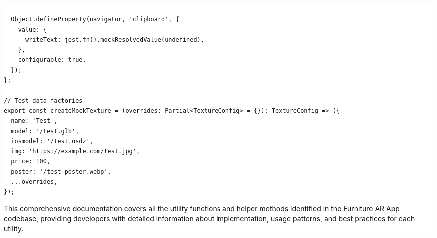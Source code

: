 ```tsx
  
  Object.defineProperty(navigator, 'clipboard', {
    value: {
      writeText: jest.fn().mockResolvedValue(undefined),
    },
    configurable: true,
  });
};

// Test data factories
export const createMockTexture = (overrides: Partial<TextureConfig> = {}): TextureConfig => ({
  name: 'Test',
  model: '/test.glb',
  iosmodel: '/test.usdz',
  img: 'https://example.com/test.jpg',
  price: 100,
  poster: '/test-poster.webp',
  ...overrides,
});
```

This comprehensive documentation covers all the utility functions and helper methods identified in the Furniture AR App codebase, providing developers with detailed information about implementation, usage patterns, and best practices for each utility.